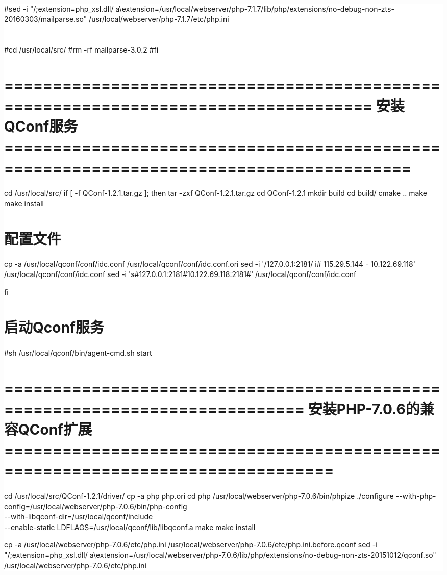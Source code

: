 #sed -i "/;extension=php_xsl.dll/ a\extension=/usr/local/webserver/php-7.1.7/lib/php/extensions/no-debug-non-zts-20160303/mailparse.so"  /usr/local/webserver/php-7.1.7/etc/php.ini
#
#cd /usr/local/src/
#rm -rf mailparse-3.0.2
#fi

# =================================================================================== 安装QConf服务 =======================================================================================
cd /usr/local/src/
if [ -f QConf-1.2.1.tar.gz ]; then
tar -zxf QConf-1.2.1.tar.gz
cd QConf-1.2.1
mkdir build
cd build/
cmake ..
make
make install

# 配置文件
cp -a /usr/local/qconf/conf/idc.conf /usr/local/qconf/conf/idc.conf.ori
sed -i '/127.0.0.1:2181/ i\# 115.29.5.144 - 10.122.69.118' /usr/local/qconf/conf/idc.conf
sed -i 's#127.0.0.1:2181#10.122.69.118:2181#' /usr/local/qconf/conf/idc.conf


fi
# 启动Qconf服务
#sh /usr/local/qconf/bin/agent-cmd.sh start

# ============================================================================ 安装PHP-7.0.6的兼容QConf扩展 ===============================================================================
cd /usr/local/src/QConf-1.2.1/driver/
cp -a php php.ori
cd php
/usr/local/webserver/php-7.0.6/bin/phpize
./configure --with-php-config=/usr/local/webserver/php-7.0.6/bin/php-config \
--with-libqconf-dir=/usr/local/qconf/include \
--enable-static LDFLAGS=/usr/local/qconf/lib/libqconf.a
make
make install

cp -a /usr/local/webserver/php-7.0.6/etc/php.ini /usr/local/webserver/php-7.0.6/etc/php.ini.before.qconf
sed -i "/;extension=php_xsl.dll/ a\extension=/usr/local/webserver/php-7.0.6/lib/php/extensions/no-debug-non-zts-20151012/qconf.so"  /usr/local/webserver/php-7.0.6/etc/php.ini
